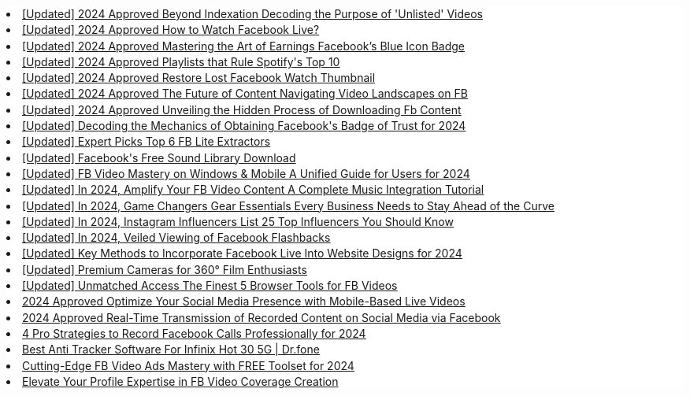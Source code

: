 <li><a href="https://facebook-record-videos.techidaily.com/updated-2024-approved-beyond-indexation-decoding-the-purpose-of-unlisted-videos/"><u>[Updated] 2024 Approved  Beyond Indexation  Decoding the Purpose of 'Unlisted' Videos</u></a></li>
<li><a href="https://facebook-clips.techidaily.com/updated-2024-approved-how-to-watch-facebook-live/"><u>[Updated] 2024 Approved  How to Watch Facebook Live?</u></a></li>
<li><a href="https://facebook-clips.techidaily.com/updated-2024-approved-mastering-the-art-of-earnings-facebooks-blue-icon-badge/"><u>[Updated] 2024 Approved  Mastering the Art of Earnings  Facebook’s Blue Icon Badge</u></a></li>
<li><a href="https://video-capture.techidaily.com/updated-2024-approved-playlists-that-rule-spotifys-top-10/"><u>[Updated] 2024 Approved  Playlists that Rule  Spotify's Top 10</u></a></li>
<li><a href="https://facebook-clips.techidaily.com/updated-2024-approved-restore-lost-facebook-watch-thumbnail/"><u>[Updated] 2024 Approved  Restore Lost Facebook Watch Thumbnail</u></a></li>
<li><a href="https://facebook-clips.techidaily.com/updated-2024-approved-the-future-of-content-navigating-video-landscapes-on-fb/"><u>[Updated] 2024 Approved  The Future of Content  Navigating Video Landscapes on FB</u></a></li>
<li><a href="https://facebook-clips.techidaily.com/updated-2024-approved-unveiling-the-hidden-process-of-downloading-fb-content/"><u>[Updated] 2024 Approved  Unveiling the Hidden Process of Downloading Fb Content</u></a></li>
<li><a href="https://facebook-clips.techidaily.com/updated-decoding-the-mechanics-of-obtaining-facebooks-badge-of-trust-for-2024/"><u>[Updated] Decoding the Mechanics of Obtaining Facebook's Badge of Trust for 2024</u></a></li>
<li><a href="https://facebook-clips.techidaily.com/updated-expert-picks-top-6-fb-lite-extractors/"><u>[Updated] Expert Picks  Top 6 FB Lite Extractors</u></a></li>
<li><a href="https://facebook-clips.techidaily.com/updated-facebooks-free-sound-library-download/"><u>[Updated] Facebook's Free Sound Library Download</u></a></li>
<li><a href="https://facebook-clips.techidaily.com/updated-fb-video-mastery-on-windows-and-mobile-a-unified-guide-for-users-for-2024/"><u>[Updated] FB Video Mastery on Windows & Mobile  A Unified Guide for Users for 2024</u></a></li>
<li><a href="https://facebook-clips.techidaily.com/updated-in-2024-amplify-your-fb-video-content-a-complete-music-integration-tutorial/"><u>[Updated] In 2024, Amplify Your FB Video Content  A Complete Music Integration Tutorial</u></a></li>
<li><a href="https://facebook-clips.techidaily.com/updated-in-2024-game-changers-gear-essentials-every-business-needs-to-stay-ahead-of-the-curve/"><u>[Updated] In 2024, Game Changers Gear  Essentials Every Business Needs to Stay Ahead of the Curve</u></a></li>
<li><a href="https://instagram-video-recordings.techidaily.com/updated-in-2024-instagram-influencers-list-25-top-influencers-you-should-know/"><u>[Updated] In 2024, Instagram Influencers List  25 Top Influencers You Should Know</u></a></li>
<li><a href="https://facebook-clips.techidaily.com/updated-in-2024-veiled-viewing-of-facebook-flashbacks/"><u>[Updated] In 2024, Veiled Viewing of Facebook Flashbacks</u></a></li>
<li><a href="https://facebook-clips.techidaily.com/updated-key-methods-to-incorporate-facebook-live-into-website-designs-for-2024/"><u>[Updated] Key Methods to Incorporate Facebook Live Into Website Designs for 2024</u></a></li>
<li><a href="https://extra-guidance.techidaily.com/updated-premium-cameras-for-360-film-enthusiasts/"><u>[Updated] Premium Cameras for 360° Film Enthusiasts</u></a></li>
<li><a href="https://facebook-clips.techidaily.com/updated-unmatched-access-the-finest-5-browser-tools-for-fb-videos/"><u>[Updated] Unmatched Access  The Finest 5 Browser Tools for FB Videos</u></a></li>
<li><a href="https://facebook-clips.techidaily.com/2024-approved-optimize-your-social-media-presence-with-mobile-based-live-videos/"><u>2024 Approved  Optimize Your Social Media Presence with Mobile-Based Live Videos</u></a></li>
<li><a href="https://facebook-clips.techidaily.com/2024-approved-real-time-transmission-of-recorded-content-on-social-media-via-facebook/"><u>2024 Approved  Real-Time Transmission of Recorded Content on Social Media via Facebook</u></a></li>
<li><a href="https://facebook-clips.techidaily.com/4-pro-strategies-to-record-facebook-calls-professionally-for-2024/"><u>4 Pro Strategies to Record Facebook Calls Professionally for 2024</u></a></li>
<li><a href="https://android-location-track.techidaily.com/best-anti-tracker-software-for-infinix-hot-30-5g-drfone-by-drfone-virtual-android/"><u>Best Anti Tracker Software For Infinix Hot 30 5G | Dr.fone</u></a></li>
<li><a href="https://facebook-clips.techidaily.com/cutting-edge-fb-video-ads-mastery-with-free-toolset-for-2024/"><u>Cutting-Edge FB Video Ads  Mastery with FREE Toolset for 2024</u></a></li>
<li><a href="https://facebook-clips.techidaily.com/elevate-your-profile-expertise-in-fb-video-coverage-creation/"><u>Elevate Your Profile  Expertise in FB Video Coverage Creation</u></a></li>
